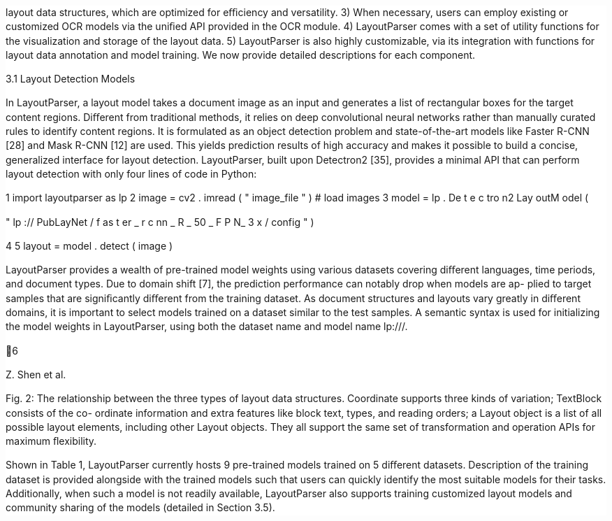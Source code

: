 layout data structures, which are optimized for eﬃciency and versatility. 3) When
necessary, users can employ existing or customized OCR models via the uniﬁed
API provided in the OCR module. 4) LayoutParser comes with a set of utility
functions for the visualization and storage of the layout data. 5) LayoutParser
is also highly customizable, via its integration with functions for layout data
annotation and model training. We now provide detailed descriptions for each
component.

3.1 Layout Detection Models

In LayoutParser, a layout model takes a document image as an input and
generates a list of rectangular boxes for the target content regions. Diﬀerent
from traditional methods, it relies on deep convolutional neural networks rather
than manually curated rules to identify content regions. It is formulated as an
object detection problem and state-of-the-art models like Faster R-CNN [28] and
Mask R-CNN [12] are used. This yields prediction results of high accuracy and
makes it possible to build a concise, generalized interface for layout detection.
LayoutParser, built upon Detectron2 [35], provides a minimal API that can
perform layout detection with only four lines of code in Python:

1 import layoutparser as lp
2 image = cv2 . imread ( " image_file " ) # load images
3 model = lp . De t e c tro n2 Lay outM odel (

" lp :// PubLayNet / f as t er _ r c nn _ R _ 50 _ F P N_ 3 x / config " )

4
5 layout = model . detect ( image )

LayoutParser provides a wealth of pre-trained model weights using various
datasets covering diﬀerent languages, time periods, and document types. Due to
domain shift [7], the prediction performance can notably drop when models are ap-
plied to target samples that are signiﬁcantly diﬀerent from the training dataset. As
document structures and layouts vary greatly in diﬀerent domains, it is important
to select models trained on a dataset similar to the test samples. A semantic syntax
is used for initializing the model weights in LayoutParser, using both the dataset
name and model name lp://<dataset-name>/<model-architecture-name>.

6

Z. Shen et al.

Fig. 2: The relationship between the three types of layout data structures.
Coordinate supports three kinds of variation; TextBlock consists of the co-
ordinate information and extra features like block text, types, and reading orders;
a Layout object is a list of all possible layout elements, including other Layout
objects. They all support the same set of transformation and operation APIs for
maximum ﬂexibility.

Shown in Table 1, LayoutParser currently hosts 9 pre-trained models trained
on 5 diﬀerent datasets. Description of the training dataset is provided alongside
with the trained models such that users can quickly identify the most suitable
models for their tasks. Additionally, when such a model is not readily available,
LayoutParser also supports training customized layout models and community
sharing of the models (detailed in Section 3.5).
